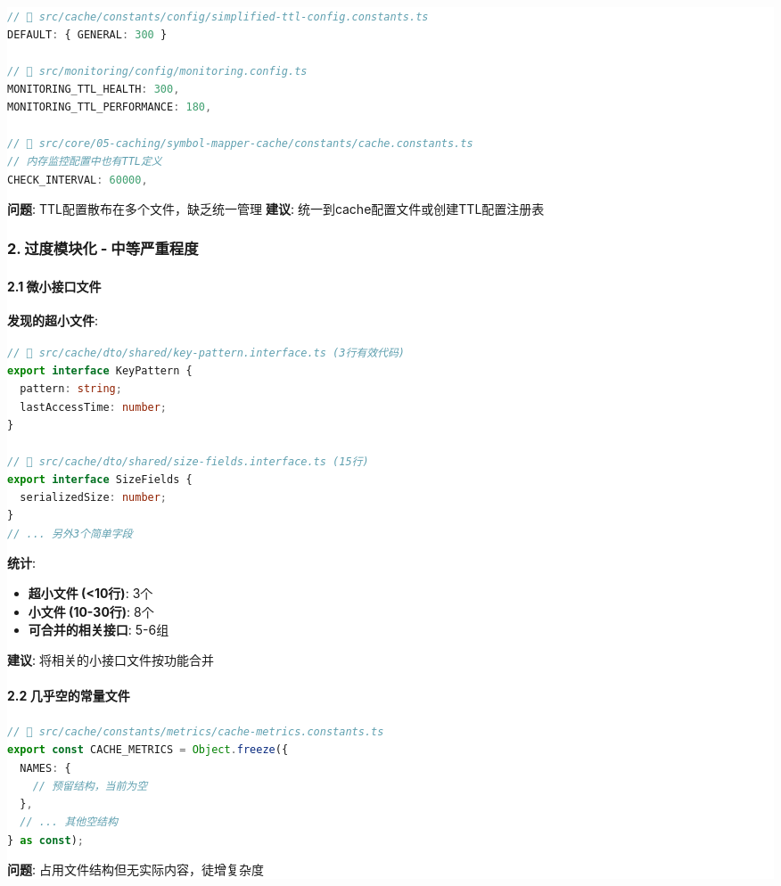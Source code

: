```typescript
// 📍 src/cache/constants/config/simplified-ttl-config.constants.ts
DEFAULT: { GENERAL: 300 }

// 📍 src/monitoring/config/monitoring.config.ts  
MONITORING_TTL_HEALTH: 300,
MONITORING_TTL_PERFORMANCE: 180,

// 📍 src/core/05-caching/symbol-mapper-cache/constants/cache.constants.ts
// 内存监控配置中也有TTL定义
CHECK_INTERVAL: 60000,
```

**问题**: TTL配置散布在多个文件，缺乏统一管理
**建议**: 统一到cache配置文件或创建TTL配置注册表

### 2. **过度模块化** - 中等严重程度

#### 2.1 微小接口文件
**发现的超小文件**:

```typescript
// 📍 src/cache/dto/shared/key-pattern.interface.ts (3行有效代码)
export interface KeyPattern {
  pattern: string;
  lastAccessTime: number;
}

// 📍 src/cache/dto/shared/size-fields.interface.ts (15行)
export interface SizeFields {
  serializedSize: number;
}
// ... 另外3个简单字段
```

**统计**:
- **超小文件 (<10行)**: 3个
- **小文件 (10-30行)**: 8个
- **可合并的相关接口**: 5-6组

**建议**: 将相关的小接口文件按功能合并

#### 2.2 几乎空的常量文件

```typescript
// 📍 src/cache/constants/metrics/cache-metrics.constants.ts
export const CACHE_METRICS = Object.freeze({
  NAMES: {
    // 预留结构，当前为空
  },
  // ... 其他空结构
} as const);
```

**问题**: 占用文件结构但无实际内容，徒增复杂度
